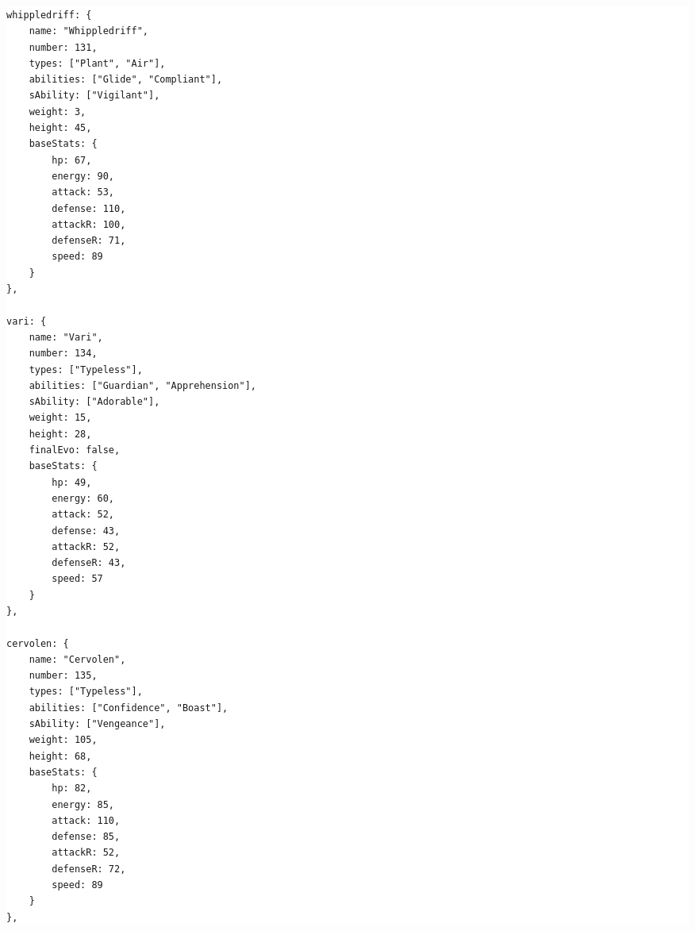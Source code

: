     whippledriff: {
        name: "Whippledriff",
        number: 131,
        types: ["Plant", "Air"],
        abilities: ["Glide", "Compliant"],
        sAbility: ["Vigilant"],
        weight: 3,
        height: 45,
        baseStats: {
            hp: 67,
            energy: 90,
            attack: 53,
            defense: 110,
            attackR: 100,
            defenseR: 71,
            speed: 89
        }
    },

    vari: {
        name: "Vari",
        number: 134,
        types: ["Typeless"],
        abilities: ["Guardian", "Apprehension"],
        sAbility: ["Adorable"],
        weight: 15,
        height: 28,
        finalEvo: false,
        baseStats: {
            hp: 49,
            energy: 60,
            attack: 52,
            defense: 43,
            attackR: 52,
            defenseR: 43,
            speed: 57
        }
    },

    cervolen: {
        name: "Cervolen",
        number: 135,
        types: ["Typeless"],
        abilities: ["Confidence", "Boast"],
        sAbility: ["Vengeance"],
        weight: 105,
        height: 68,
        baseStats: {
            hp: 82,
            energy: 85,
            attack: 110,
            defense: 85,
            attackR: 52,
            defenseR: 72,
            speed: 89
        }
    },
